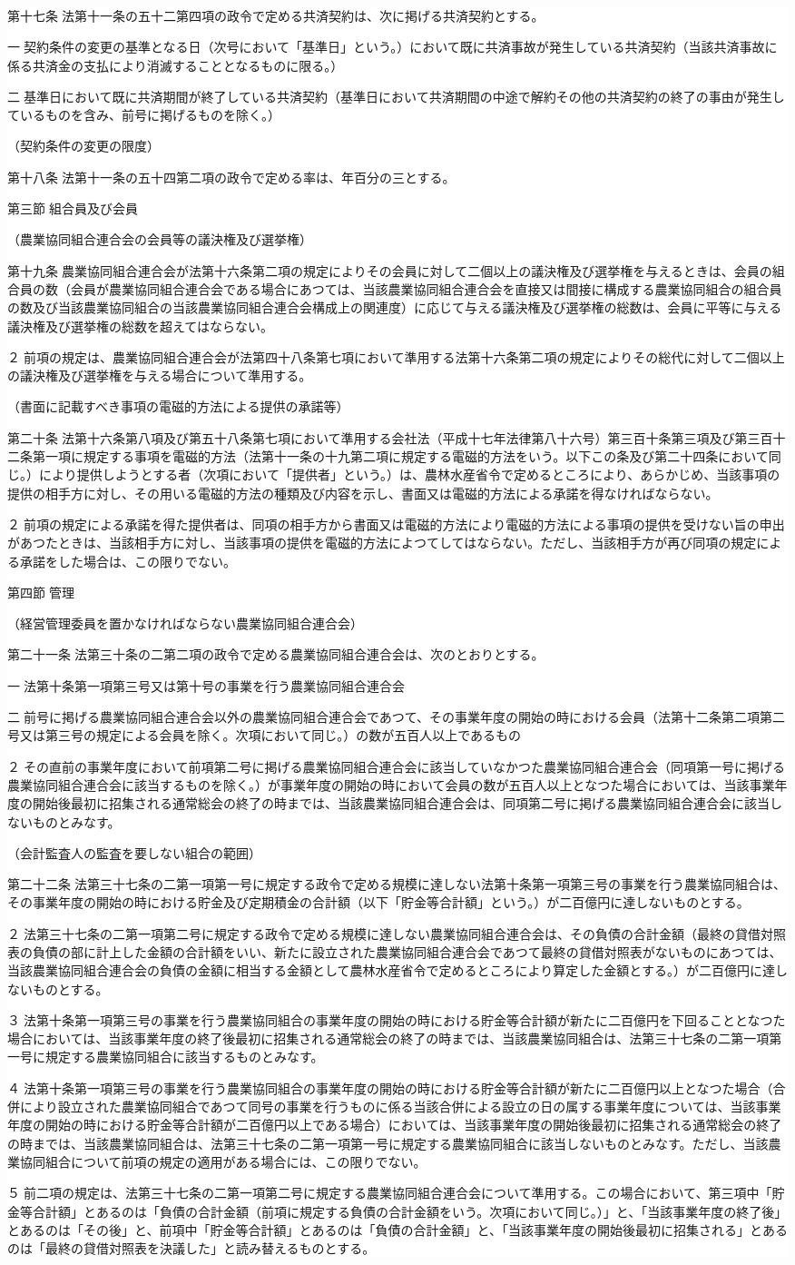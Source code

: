 第十七条 法第十一条の五十二第四項の政令で定める共済契約は、次に掲げる共済契約とする。

一 契約条件の変更の基準となる日（次号において「基準日」という。）において既に共済事故が発生している共済契約（当該共済事故に係る共済金の支払により消滅することとなるものに限る。）

二 基準日において既に共済期間が終了している共済契約（基準日において共済期間の中途で解約その他の共済契約の終了の事由が発生しているものを含み、前号に掲げるものを除く。）

（契約条件の変更の限度）

第十八条 法第十一条の五十四第二項の政令で定める率は、年百分の三とする。

第三節 組合員及び会員

（農業協同組合連合会の会員等の議決権及び選挙権）

第十九条 農業協同組合連合会が法第十六条第二項の規定によりその会員に対して二個以上の議決権及び選挙権を与えるときは、会員の組合員の数（会員が農業協同組合連合会である場合にあつては、当該農業協同組合連合会を直接又は間接に構成する農業協同組合の組合員の数及び当該農業協同組合の当該農業協同組合連合会構成上の関連度）に応じて与える議決権及び選挙権の総数は、会員に平等に与える議決権及び選挙権の総数を超えてはならない。

２ 前項の規定は、農業協同組合連合会が法第四十八条第七項において準用する法第十六条第二項の規定によりその総代に対して二個以上の議決権及び選挙権を与える場合について準用する。

（書面に記載すべき事項の電磁的方法による提供の承諾等）

第二十条 法第十六条第八項及び第五十八条第七項において準用する会社法（平成十七年法律第八十六号）第三百十条第三項及び第三百十二条第一項に規定する事項を電磁的方法（法第十一条の十九第二項に規定する電磁的方法をいう。以下この条及び第二十四条において同じ。）により提供しようとする者（次項において「提供者」という。）は、農林水産省令で定めるところにより、あらかじめ、当該事項の提供の相手方に対し、その用いる電磁的方法の種類及び内容を示し、書面又は電磁的方法による承諾を得なければならない。

２ 前項の規定による承諾を得た提供者は、同項の相手方から書面又は電磁的方法により電磁的方法による事項の提供を受けない旨の申出があつたときは、当該相手方に対し、当該事項の提供を電磁的方法によつてしてはならない。ただし、当該相手方が再び同項の規定による承諾をした場合は、この限りでない。

第四節 管理

（経営管理委員を置かなければならない農業協同組合連合会）

第二十一条 法第三十条の二第二項の政令で定める農業協同組合連合会は、次のとおりとする。

一 法第十条第一項第三号又は第十号の事業を行う農業協同組合連合会

二 前号に掲げる農業協同組合連合会以外の農業協同組合連合会であつて、その事業年度の開始の時における会員（法第十二条第二項第二号又は第三号の規定による会員を除く。次項において同じ。）の数が五百人以上であるもの

２ その直前の事業年度において前項第二号に掲げる農業協同組合連合会に該当していなかつた農業協同組合連合会（同項第一号に掲げる農業協同組合連合会に該当するものを除く。）が事業年度の開始の時において会員の数が五百人以上となつた場合においては、当該事業年度の開始後最初に招集される通常総会の終了の時までは、当該農業協同組合連合会は、同項第二号に掲げる農業協同組合連合会に該当しないものとみなす。

（会計監査人の監査を要しない組合の範囲）

第二十二条 法第三十七条の二第一項第一号に規定する政令で定める規模に達しない法第十条第一項第三号の事業を行う農業協同組合は、その事業年度の開始の時における貯金及び定期積金の合計額（以下「貯金等合計額」という。）が二百億円に達しないものとする。

２ 法第三十七条の二第一項第二号に規定する政令で定める規模に達しない農業協同組合連合会は、その負債の合計金額（最終の貸借対照表の負債の部に計上した金額の合計額をいい、新たに設立された農業協同組合連合会であつて最終の貸借対照表がないものにあつては、当該農業協同組合連合会の負債の金額に相当する金額として農林水産省令で定めるところにより算定した金額とする。）が二百億円に達しないものとする。

３ 法第十条第一項第三号の事業を行う農業協同組合の事業年度の開始の時における貯金等合計額が新たに二百億円を下回ることとなつた場合においては、当該事業年度の終了後最初に招集される通常総会の終了の時までは、当該農業協同組合は、法第三十七条の二第一項第一号に規定する農業協同組合に該当するものとみなす。

４ 法第十条第一項第三号の事業を行う農業協同組合の事業年度の開始の時における貯金等合計額が新たに二百億円以上となつた場合（合併により設立された農業協同組合であつて同号の事業を行うものに係る当該合併による設立の日の属する事業年度については、当該事業年度の開始の時における貯金等合計額が二百億円以上である場合）においては、当該事業年度の開始後最初に招集される通常総会の終了の時までは、当該農業協同組合は、法第三十七条の二第一項第一号に規定する農業協同組合に該当しないものとみなす。ただし、当該農業協同組合について前項の規定の適用がある場合には、この限りでない。

５ 前二項の規定は、法第三十七条の二第一項第二号に規定する農業協同組合連合会について準用する。この場合において、第三項中「貯金等合計額」とあるのは「負債の合計金額（前項に規定する負債の合計金額をいう。次項において同じ。）」と、「当該事業年度の終了後」とあるのは「その後」と、前項中「貯金等合計額」とあるのは「負債の合計金額」と、「当該事業年度の開始後最初に招集される」とあるのは「最終の貸借対照表を決議した」と読み替えるものとする。
